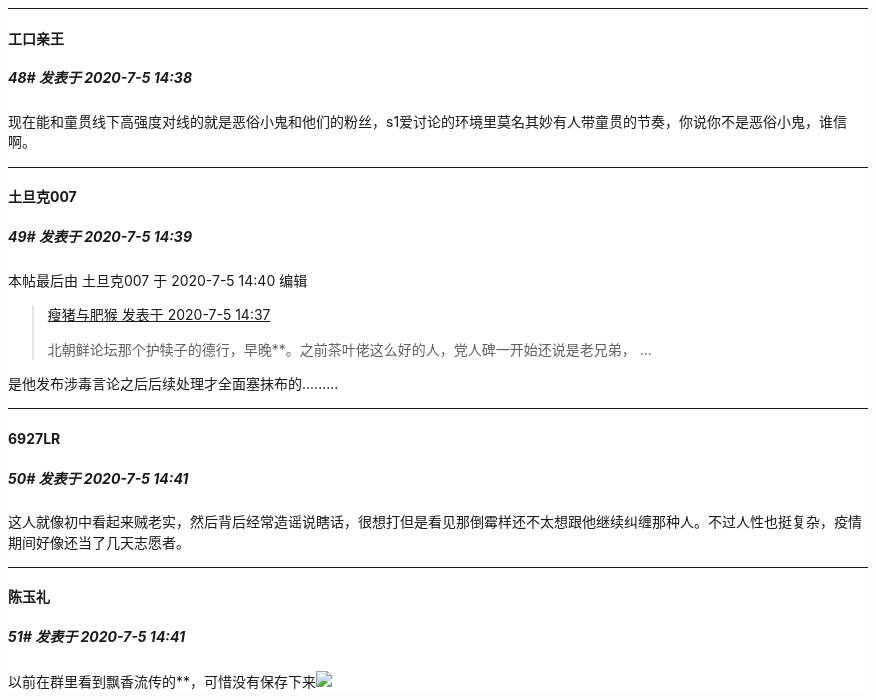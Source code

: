 





-----

####  工口亲王  
##### 48#       发表于 2020-7-5 14:38




现在能和童贯线下高强度对线的就是恶俗小鬼和他们的粉丝，s1爱讨论的环境里莫名其妙有人带童贯的节奏，你说你不是恶俗小鬼，谁信啊。







-----

####  土旦克007  
##### 49#       发表于 2020-7-5 14:39



 本帖最后由 土旦克007 于 2020-7-5 14:40 编辑 
<blockquote><a href="httphttps://bbs.saraba1st.com/2b/forum.php?mod=redirect&amp;goto=findpost&amp;pid=48076207&amp;ptid=1945979" target="_blank">瘦猪与肥猴 发表于 2020-7-5 14:37</a>

北朝鲜论坛那个护犊子的德行，早晚**。之前茶叶佬这么好的人，党人碑一开始还说是老兄弟， ...</blockquote>
是他发布涉毒言论之后后续处理才全面塞抹布的.........







-----

####  6927LR  
##### 50#       发表于 2020-7-5 14:41




这人就像初中看起来贼老实，然后背后经常造谣说瞎话，很想打但是看见那倒霉样还不太想跟他继续纠缠那种人。不过人性也挺复杂，疫情期间好像还当了几天志愿者。







-----

####  陈玉礼  
##### 51#       发表于 2020-7-5 14:41




以前在群里看到飘香流传的**，可惜没有保存下来<img src="https://static.saraba1st.com/image/smiley/face2017/066.png" referrerpolicy="no-referrer">
